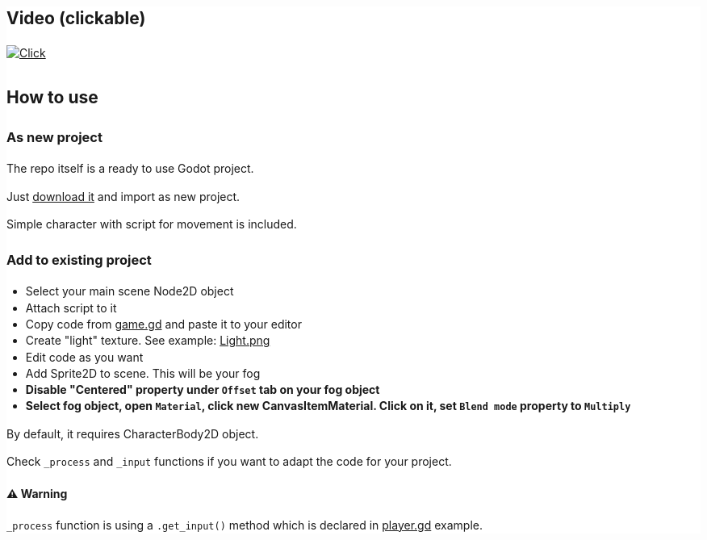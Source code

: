 ## Video (clickable)

[![Click](https://img.youtube.com/vi/GOmgAhuiano/0.jpg)](https://www.youtube.com/watch?v=GOmgAhuiano)


## How to use

### As new project

The repo itself is a ready to use Godot project.

Just [download it](https://github.com/TABmk/godot-4-fog-of-war/archive/refs/heads/master.zip) and import as new project.

Simple character with script for movement is included.

### Add to existing project
- Select your main scene Node2D object
- Attach script to it
- Copy code from [game.gd](https://github.com/TABmk/godot-4-fog-of-war/blob/master/game.gd) and paste it to your editor
- Create "light" texture. See example: [Light.png](https://github.com/TABmk/godot-4-fog-of-war/blob/master/Light.png)
- Edit code as you want
- Add Sprite2D to scene. This will be your fog
- __Disable "Centered" property under `Offset` tab on your fog object__
- __Select fog object, open `Material`, click new CanvasItemMaterial. Click on it, set `Blend mode` property to `Multiply`__

By default, it requires CharacterBody2D object.

Check `_process` and `_input` functions if you want to adapt the code for your project.

#### ⚠️ Warning
`_process` function is using a `.get_input()` method which is declared in [player.gd](https://github.com/TABmk/godot-4-fog-of-war/blob/master/player.gd) example. 